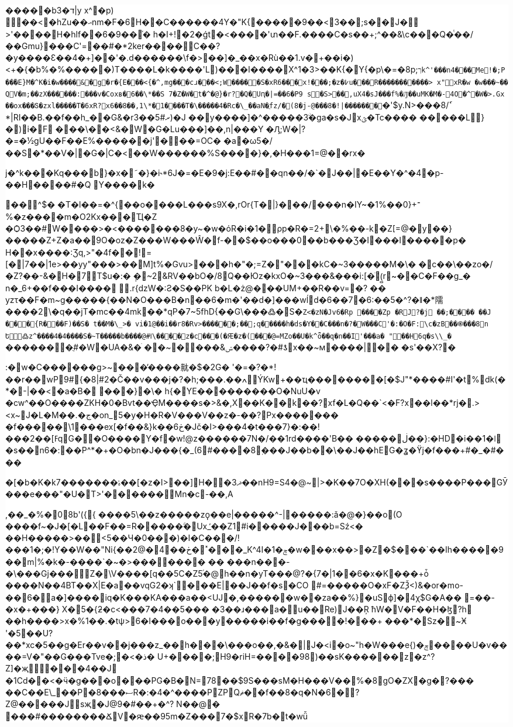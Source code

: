 �����b3�ד|y x^�p) ��<�hZu��ޙnm�F�6H��C������4Y�"K{��� ��9��<3��;s��J� >'����H�hlf��6�9��֫�
h�I+!�2�ǵt�<����'տ��F.����C�s��+;^��&\c�� �Q�ͭ��/��Gmu}� ��C'=��#�\*2ker����׼C��?�y����Ɛ��4�+]��'�.d������\f�>��]�\_��x�Rù��1.v�+��i�)<+�{�b%�%�����)T����L�k����'L)���I����X^1�3>��K{�Y{�p\�=�8p;`ךk^'�� �n4���Me!�;P��۟�E}M�^K�i�w����&�g�r�{E���<{�^,mg���cɹ���< ;W�����S�xR6��� x!���;�z�߇u���R�����������>
x"xR�w
�w���~��QV�m;��zX������:׈���v�Coxʙ�6��\*��S
7�Z�W�t�^�@}�r?�Q�Uԥ�|=��6�P9 s�S>��,uX4�sJ���f%�Ԓ��uMK�M�-4O�^�W�>.Gx��ox���Տ�zxl�����T�6xR?x6��8� �,1\*�1 ����T�\�����4�Rc�\_��aN�ֲfz/�(8�j-@���8�!|�������`�'$y.N>���8/ٗ\*|RI��B.��f��h\_��G&�rރ#5��3)�J ��׮y����]�^�����3ۨ�ga�s�Jxؿ�Tc����
�����L}�)i�F
���\��<&�W�G�Lu���]��,n|���Y
�Ԓ;W�|?�=�½gU��F��E%������j'���=OC� �a�ω5�/��S�\*��V�|�G�|C�<��W������%S����}�,�H���1=@��rx�
 
 j�^k���Kq���b}�x�˜�}�i˞\*6J�=�E�9�j:E��#��qn��/�`�J��|�E��Y�^�4�p-��H����#�Q Y����k�
 
 ��^$�
�T�l��=�^{��o����L���s9X�,rOr{T�|}���/���n�IY~�1%��0}+־%�z����m�O2Kx���Ҵ�Z �Ѻ3��#W����>�<�������8�y~�w�όR�i�1�ρp�R�=2+\�%��-k�Z[=@�y��}
�����Z+Z�a��9O�oz�Z���W���Ŵ�f-��$��o���0��b���Ʒ�I� ��I�����p� H��x����:Ʒq,>"�4f��!=[�|7��|1e>��yy"���>��M]t%�Gvu>���h�"�;=Z�"���kC�~3�����M�\� �c��\��zo�/�Z?��-&�H�7T$u�:�
݄�~2&RV��bΟ�/8Q��Юz�kxO�~3���&���i:[�ׂ(̻r~��C�F��g\_� n�\_6+��f���I���� .r{dzW�:Ƨ�S��PK
b�L�ż@���UM+��R��v=�? ��
yzτ��F�m~g�����{��N�O���B�n��6�m�'��ԁ�]���wĺ֌d�6��7�6:��5�^?�ǁ�\*隭����2\�q��jT�mc��4mk��\*qP�7~5fhD{��G\���߷�S�`Z<�zN�Jv6�Rp � ���Zp �RJ?�j ��;����
��J���{R���F)��S� t��M �\_>�
vi�1@��i��r8�Rv>������;��;q�����h�ds�Y��C���n�?�W���C'�:�O�F:\c�zB��֎���8nԵ߷z^����4�4����S�~T�����b����@#ߊ\����z�c���(�Ԙ�z�(���@=MZo��U�k^ȫ��զ�n��I'���a�
"��H6q�s\\_�`�������ֻ#�W�UA�&�ׄ
� �~����&ݾ����?�#ƾx��~м����|��
�s'��X?�
 
 :�w�C������g>~���̕��� �㞊�$�2G�
'�=�?�\*!�� r��򿝻wP9#޽{�2#|8�Č��v���j�?�h;���.��ߍÝKw+��ҵ��������[�$J" \*�ަ���#I'�t%dk(�\*�-|��<�a�B� ���}�\�
h{�YE�� �������O�NuU�v
�cw^��O����ZKH�0�Bvt��ҾM����s�>&�,X��K��kܾ��?xf�L�Q��`<�F?x��l��\*rj�.><x~J�L�M��.�ج�on\_5�y�H�R�V���V��z�-��?Px������ � �f�����\1���ex[�f��&}k��6ڂ�Jč�I>���4�t���7}�:��!���2��[ߓqG��O����Y�f�w!@z������7N�/��1rd����'B��
�����ڶ��}:�HD�i��1�ǀ
�s��n6�:��P^\*�+�O�bn�J���{�\_(6#����8ٜ���J��b��\�� J�� hEG�ʓ�ϔj�f���+#�\_�#���
 
 �[�b�K�k7�������ۂ��[�z�I>��]H��3ޛ��nН9=S4�@~|>�K��7O�XH(���s����P���GӮ���e���"�U�T>'������Mn�c-��,A
 
 ,��\_�%�08b'({{
����5\��z�����zϙ��e|�����^- |�����:ǎ�@�}��o(O
����f~�J�[�L��F��=R� ����ؖ�Ux\_̛��Z1#i�����J���b=Sź<� ��H�����>��<5��Ч�0��  �)�I�C���/!���1�;�!Y��W��"Ni{��2@�4��ڂ�˟���\_K^4I�ݼ�1�w���x��>�Z�$���`��Ih�����9��⟋m|%�k�-����`�~�>�������
 ��
���n���-�\���Gj���Z�\V����[q��5C�Z5֝�@h��n�yT���@?�{7�|1��6�x�K���+ȱ
����N��4BT��X|E�a� �vqG2�ʞ`���E|��J��f�s�CO
#=�����O �xF�ZѮ<)&�or�mo-��6�a�]����iq�K���KA���a��<UJ�,������w��za��%}�uSϕ]�4χ$G�A�� =��-�x�+���}
Χ�5�{ƻ�c<���7�4��5��� �3��ɹ���a�u��Re)J��Ŗ
 ћW�V�F��H�ɮ?h ��h����>x�%1��.�tψ>6�I���o���y�����i��f�g����!���+ ���\*�Sz�~Ӿ '�5�� U\?��\*xc�5��g�Er��v��j���z\_��h���\���o��,�&�|J�<i�o~"h�W���e{)�ݼ����U�v����=V�"��G� ��Tve�;�<�ذ�
U+����;H9�riH=����98)��sK������z�z^?Z]�җ���4��J �1Cd��<�ӵ �g���o� ��PG�B�N= 78��$9 S���sM�H���V��%�8gO�ZX�g�?��� ��C��E\_��P�8���ސR�:�4�^����PZPQޘ��f��8�q�N�6�?Z@ �����Jsҗ �J@9�#��+�^?
N��@�
���#��������Ճ򓞵V�ԙ��95m�Z���󎹧7�$xR�7b�t�wǚ